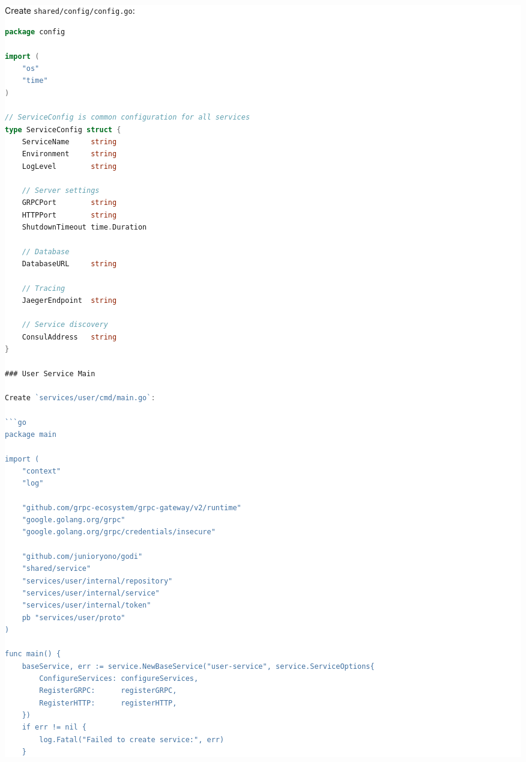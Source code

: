 Create `shared/config/config.go`:

````go
package config

import (
    "os"
    "time"
)

// ServiceConfig is common configuration for all services
type ServiceConfig struct {
    ServiceName     string
    Environment     string
    LogLevel        string

    // Server settings
    GRPCPort        string
    HTTPPort        string
    ShutdownTimeout time.Duration

    // Database
    DatabaseURL     string

    // Tracing
    JaegerEndpoint  string

    // Service discovery
    ConsulAddress   string
}

### User Service Main

Create `services/user/cmd/main.go`:

```go
package main

import (
    "context"
    "log"

    "github.com/grpc-ecosystem/grpc-gateway/v2/runtime"
    "google.golang.org/grpc"
    "google.golang.org/grpc/credentials/insecure"

    "github.com/junioryono/godi"
    "shared/service"
    "services/user/internal/repository"
    "services/user/internal/service"
    "services/user/internal/token"
    pb "services/user/proto"
)

func main() {
    baseService, err := service.NewBaseService("user-service", service.ServiceOptions{
        ConfigureServices: configureServices,
        RegisterGRPC:      registerGRPC,
        RegisterHTTP:      registerHTTP,
    })
    if err != nil {
        log.Fatal("Failed to create service:", err)
    }

````